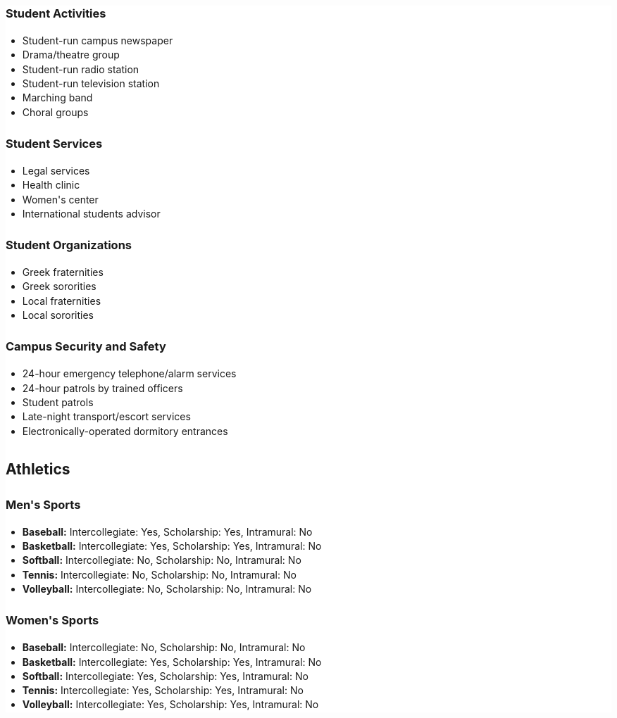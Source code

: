 ### Student Activities

- Student-run campus newspaper
- Drama/theatre group
- Student-run radio station
- Student-run television station
- Marching band
- Choral groups

### Student Services

- Legal services
- Health clinic
- Women's center
- International students advisor

### Student Organizations

- Greek fraternities
- Greek sororities
- Local fraternities
- Local sororities

### Campus Security and Safety

- 24-hour emergency telephone/alarm services
- 24-hour patrols by trained officers
- Student patrols
- Late-night transport/escort services
- Electronically-operated dormitory entrances

## Athletics

### Men's Sports

- **Baseball:** Intercollegiate: Yes, Scholarship: Yes, Intramural: No
- **Basketball:** Intercollegiate: Yes, Scholarship: Yes, Intramural: No
- **Softball:** Intercollegiate: No, Scholarship: No, Intramural: No
- **Tennis:** Intercollegiate: No, Scholarship: No, Intramural: No
- **Volleyball:** Intercollegiate: No, Scholarship: No, Intramural: No

### Women's Sports

- **Baseball:** Intercollegiate: No, Scholarship: No, Intramural: No
- **Basketball:** Intercollegiate: Yes, Scholarship: Yes, Intramural: No
- **Softball:** Intercollegiate: Yes, Scholarship: Yes, Intramural: No
- **Tennis:** Intercollegiate: Yes, Scholarship: Yes, Intramural: No
- **Volleyball:** Intercollegiate: Yes, Scholarship: Yes, Intramural: No
